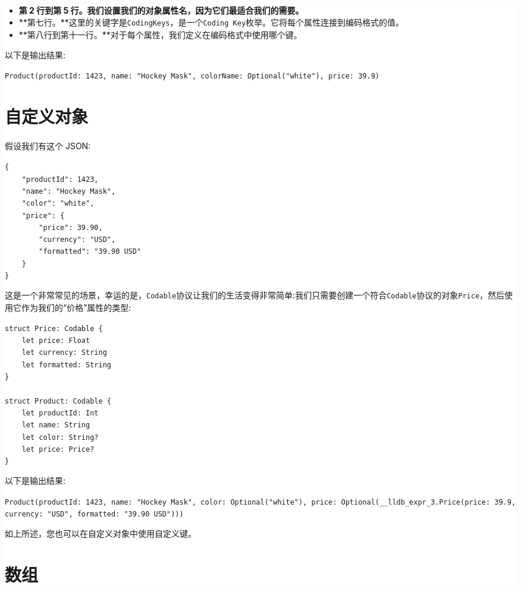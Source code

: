 *   **第 2 行到第 5 行。我们设置我们的对象属性名，因为它们最适合我们的需要。**
*   **第七行。**这里的关键字是`CodingKeys`，是一个`Coding Key`枚举。它将每个属性连接到编码格式的值。
*   **第八行到第十一行。**对于每个属性，我们定义在编码格式中使用哪个键。

以下是输出结果:

```
Product(productId: 1423, name: "Hockey Mask", colorName: Optional("white"), price: 39.9)
```

# 自定义对象

假设我们有这个 JSON:

```
{
    "productId": 1423,
    "name": "Hockey Mask",
    "color": "white",
    "price": {
        "price": 39.90,
        "currency": "USD",
        "formatted": "39.90 USD"
    }
}
```

这是一个非常常见的场景，幸运的是，`Codable`协议让我们的生活变得非常简单:我们只需要创建一个符合`Codable`协议的对象`Price`，然后使用它作为我们的“价格”属性的类型:

```
struct Price: Codable {
    let price: Float
    let currency: String
    let formatted: String
}   

struct Product: Codable {
    let productId: Int
    let name: String
    let color: String?
    let price: Price?
}
```

以下是输出结果:

```
Product(productId: 1423, name: "Hockey Mask", color: Optional("white"), price: Optional(__lldb_expr_3.Price(price: 39.9, currency: "USD", formatted: "39.90 USD")))
```

如上所述，您也可以在自定义对象中使用自定义键。

# 数组
